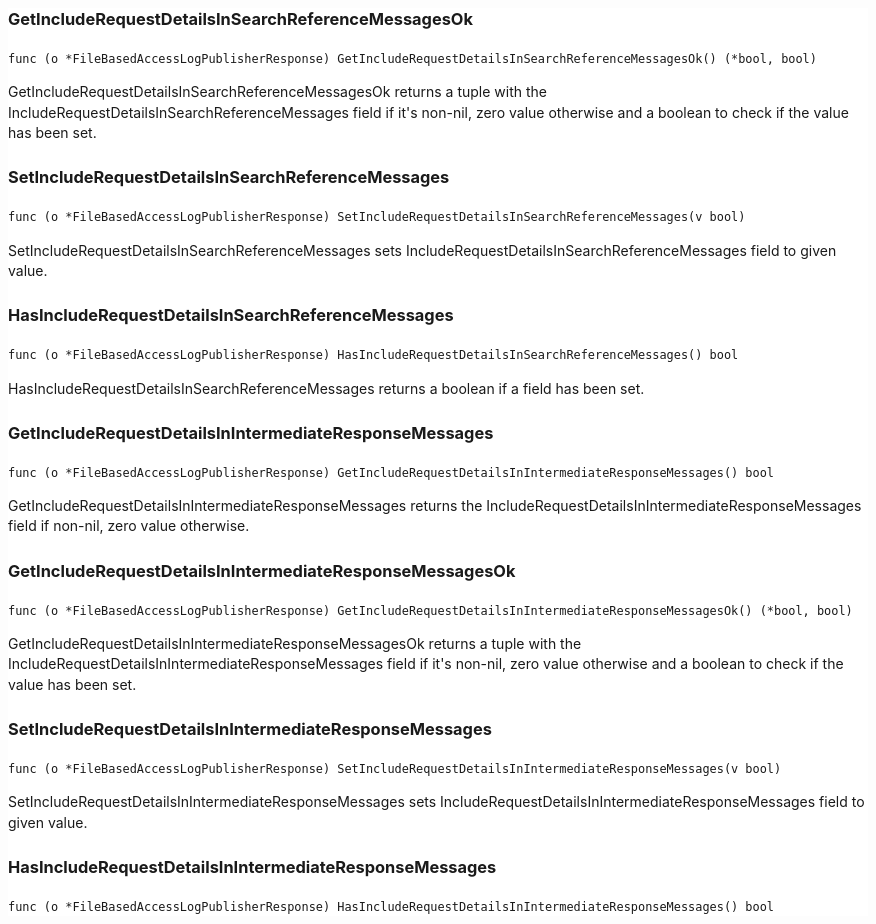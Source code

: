 ### GetIncludeRequestDetailsInSearchReferenceMessagesOk

`func (o *FileBasedAccessLogPublisherResponse) GetIncludeRequestDetailsInSearchReferenceMessagesOk() (*bool, bool)`

GetIncludeRequestDetailsInSearchReferenceMessagesOk returns a tuple with the IncludeRequestDetailsInSearchReferenceMessages field if it's non-nil, zero value otherwise
and a boolean to check if the value has been set.

### SetIncludeRequestDetailsInSearchReferenceMessages

`func (o *FileBasedAccessLogPublisherResponse) SetIncludeRequestDetailsInSearchReferenceMessages(v bool)`

SetIncludeRequestDetailsInSearchReferenceMessages sets IncludeRequestDetailsInSearchReferenceMessages field to given value.

### HasIncludeRequestDetailsInSearchReferenceMessages

`func (o *FileBasedAccessLogPublisherResponse) HasIncludeRequestDetailsInSearchReferenceMessages() bool`

HasIncludeRequestDetailsInSearchReferenceMessages returns a boolean if a field has been set.

### GetIncludeRequestDetailsInIntermediateResponseMessages

`func (o *FileBasedAccessLogPublisherResponse) GetIncludeRequestDetailsInIntermediateResponseMessages() bool`

GetIncludeRequestDetailsInIntermediateResponseMessages returns the IncludeRequestDetailsInIntermediateResponseMessages field if non-nil, zero value otherwise.

### GetIncludeRequestDetailsInIntermediateResponseMessagesOk

`func (o *FileBasedAccessLogPublisherResponse) GetIncludeRequestDetailsInIntermediateResponseMessagesOk() (*bool, bool)`

GetIncludeRequestDetailsInIntermediateResponseMessagesOk returns a tuple with the IncludeRequestDetailsInIntermediateResponseMessages field if it's non-nil, zero value otherwise
and a boolean to check if the value has been set.

### SetIncludeRequestDetailsInIntermediateResponseMessages

`func (o *FileBasedAccessLogPublisherResponse) SetIncludeRequestDetailsInIntermediateResponseMessages(v bool)`

SetIncludeRequestDetailsInIntermediateResponseMessages sets IncludeRequestDetailsInIntermediateResponseMessages field to given value.

### HasIncludeRequestDetailsInIntermediateResponseMessages

`func (o *FileBasedAccessLogPublisherResponse) HasIncludeRequestDetailsInIntermediateResponseMessages() bool`
